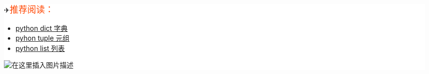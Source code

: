 
✈<font color=	#FF4500 size=4 style="font-family:Courier New">推荐阅读：</font>

 - [python dict 字典](https://blog.csdn.net/xixihahalelehehe/article/details/104488899)
 - [pyhon tuple 元组](https://blog.csdn.net/xixihahalelehehe/article/details/104486159)
 - [python list 列表](https://blog.csdn.net/xixihahalelehehe/article/details/104437743)

![在这里插入图片描述](https://img-blog.csdnimg.cn/9aa34081a04145ff831f7d81fabb69a9.gif#pic_center)
